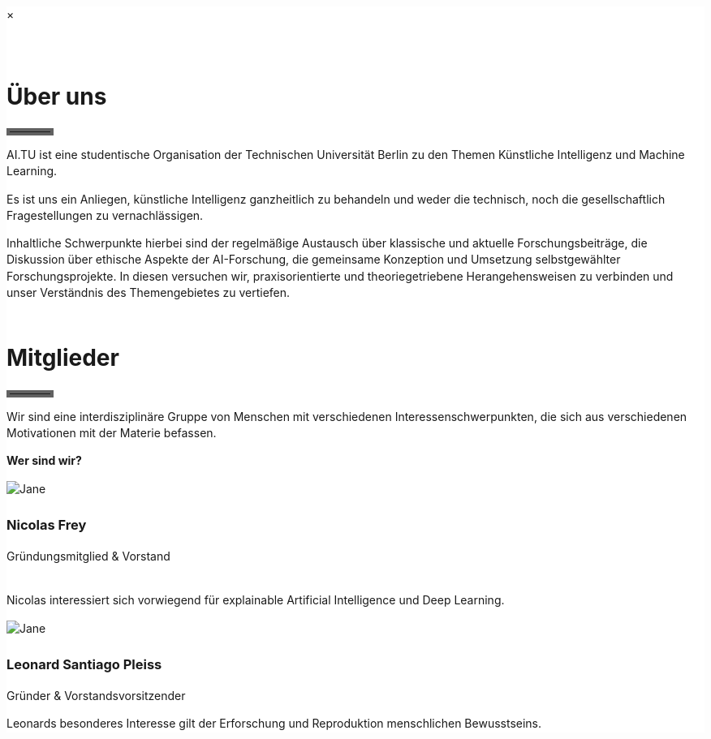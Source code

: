   </div>

  
  <div id="modal01" class="w3-modal w3-dark-gray" style="padding-top:0" onclick="this.style.display='none'">
    <span class="w3-button w3-dark-gray w3-xxlarge w3-display-topright">×</span>
    <div class="w3-modal-content w3-animate-zoom w3-center w3-transparent w3-padding-64">
      <img id="img01" class="w3-image">
      <p id="caption"></p>
    </div>
  </div>

  
  <div class="w3-container" id="Über uns" style="margin-top:50px">
    <h1 class="w3-xxxlarge w3-text-dark-gray"><b>Über uns</b></h1>
    <hr style="width:50px;border:4px solid #616161" class="w3-round">
    <p>AI.TU ist eine studentische Organisation der Technischen Universität Berlin zu den Themen Künstliche Intelligenz und Machine Learning.</p>
    <p>
      Es ist uns ein Anliegen, künstliche Intelligenz ganzheitlich zu behandeln und weder die technisch, noch die gesellschaftlich Fragestellungen zu vernachlässigen.
    </p>
    <p>
    Inhaltliche Schwerpunkte hierbei sind der regelmäßige Austausch über klassische und aktuelle Forschungsbeiträge, die Diskussion über ethische Aspekte der AI-Forschung, die gemeinsame Konzeption und Umsetzung selbstgewählter Forschungsprojekte. In diesen versuchen wir, praxisorientierte und theoriegetriebene Herangehensweisen zu verbinden und unser Verständnis des Themengebietes zu vertiefen. 
    </p>
  </div>
  
  
  <div class="w3-container" id="Mitglieder" style="margin-top:50px">
    <h1 class="w3-xxxlarge w3-text-dark-gray"><b>Mitglieder</b></h1>
    <hr style="width:50px;border:4px solid #616161" class="w3-round">
    <p> Wir sind eine interdisziplinäre Gruppe von Menschen mit verschiedenen Interessenschwerpunkten, die sich aus verschiedenen Motivationen mit der Materie befassen. 
    </p>
    <p><b>Wer sind wir?</b></p>
  </div>

  
  <div class="w3-row-padding w3-grayscale">
    <div class="w3-col m4 w3-margin-bottom">
      <div class="w3-light-grey">
        <img src="member_pictures_formatted/NicolasFrey.jpg" alt="Jane" style="width:100%">
        <div class="w3-container">
          <h3>Nicolas Frey  <br> </h3>
          <p class="w3-opacity">Gründungsmitglied & Vorstand <br> <br> </p>
          <p>Nicolas interessiert sich vorwiegend für explainable Artificial Intelligence und Deep Learning.</p>
        </div>
      </div>
    </div>
    <div class="w3-col m4 w3-margin-bottom">
      <div class="w3-light-grey">
        <img src="member_pictures_formatted/LeonardPleiss.jpg" alt="Jane" style="width:100%">
        <div class="w3-container">
          <h3>Leonard Santiago Pleiss</h3>
          <p class="w3-opacity">Gründer & Vorstandsvorsitzender</p>
          <p>Leonards besonderes Interesse gilt der Erforschung und Reproduktion menschlichen Bewusstseins.</p>
        </div>
      </div>
    </div>
      <div class="w3-col m4 w3-margin-bottom">